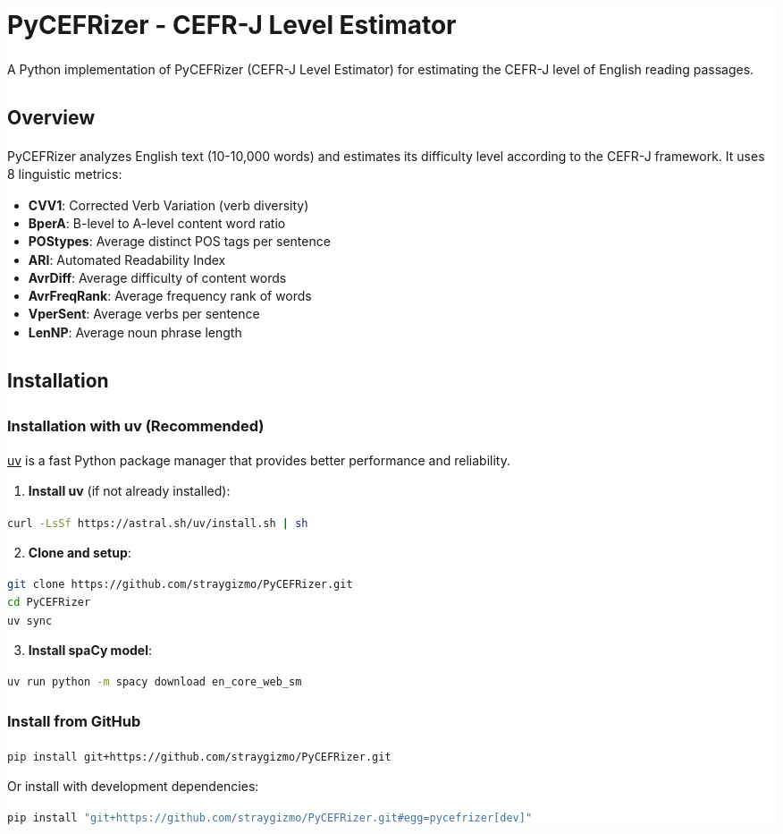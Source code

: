 # PyCEFRizer - CEFR-J Level Estimator

A Python implementation of PyCEFRizer (CEFR-J Level Estimator) for estimating the CEFR-J level of English reading passages.

## Overview

PyCEFRizer analyzes English text (10-10,000 words) and estimates its difficulty level according to the CEFR-J framework. It uses 8 linguistic metrics:

- **CVV1**: Corrected Verb Variation (verb diversity)
- **BperA**: B-level to A-level content word ratio
- **POStypes**: Average distinct POS tags per sentence
- **ARI**: Automated Readability Index
- **AvrDiff**: Average difficulty of content words
- **AvrFreqRank**: Average frequency rank of words
- **VperSent**: Average verbs per sentence
- **LenNP**: Average noun phrase length

## Installation

### Installation with uv (Recommended)

[uv](https://github.com/astral-sh/uv) is a fast Python package manager that provides better performance and reliability.

1. **Install uv** (if not already installed):
```bash
curl -LsSf https://astral.sh/uv/install.sh | sh
```

2. **Clone and setup**:
```bash
git clone https://github.com/straygizmo/PyCEFRizer.git
cd PyCEFRizer
uv sync
```

3. **Install spaCy model**:
```bash
uv run python -m spacy download en_core_web_sm
```

### Install from GitHub

```bash
pip install git+https://github.com/straygizmo/PyCEFRizer.git
```

Or install with development dependencies:
```bash
pip install "git+https://github.com/straygizmo/PyCEFRizer.git#egg=pycefrizer[dev]"
```
